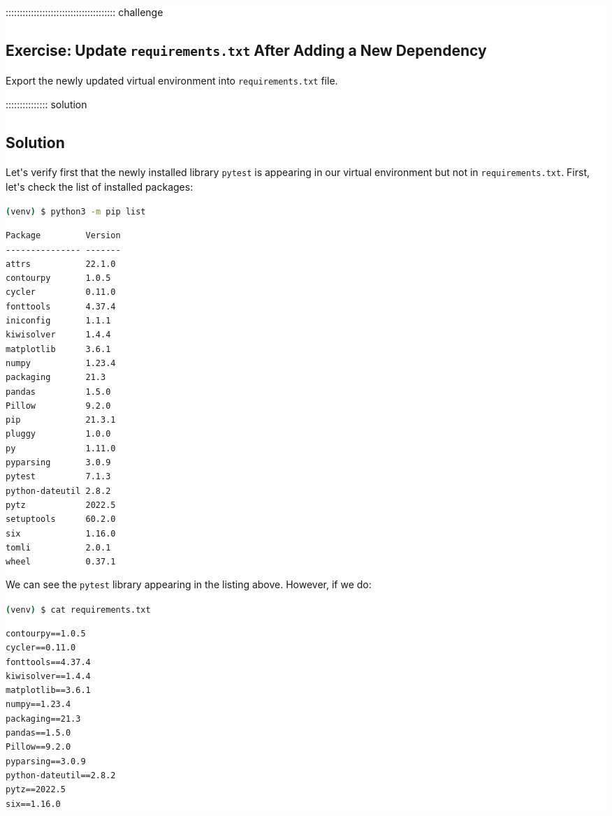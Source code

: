 :::::::::::::::::::::::::::::::::::::::  challenge

## Exercise: Update `requirements.txt` After Adding a New Dependency

Export the newly updated virtual environment into `requirements.txt` file.

:::::::::::::::  solution

## Solution

Let's verify first that the newly installed library `pytest` is appearing in our virtual environment
but not in `requirements.txt`. First, let's check the list of installed packages:

```bash
(venv) $ python3 -m pip list
```

```output
Package         Version
--------------- -------
attrs           22.1.0
contourpy       1.0.5
cycler          0.11.0
fonttools       4.37.4
iniconfig       1.1.1
kiwisolver      1.4.4
matplotlib      3.6.1
numpy           1.23.4
packaging       21.3
pandas          1.5.0
Pillow          9.2.0
pip             21.3.1
pluggy          1.0.0
py              1.11.0
pyparsing       3.0.9
pytest          7.1.3
python-dateutil 2.8.2
pytz            2022.5
setuptools      60.2.0
six             1.16.0
tomli           2.0.1
wheel           0.37.1
```

We can see the `pytest` library appearing in the listing above. However, if we do:

```bash
(venv) $ cat requirements.txt
```

```output
contourpy==1.0.5
cycler==0.11.0
fonttools==4.37.4
kiwisolver==1.4.4
matplotlib==3.6.1
numpy==1.23.4
packaging==21.3
pandas==1.5.0
Pillow==9.2.0
pyparsing==3.0.9
python-dateutil==2.8.2
pytz==2022.5
six==1.16.0
```
